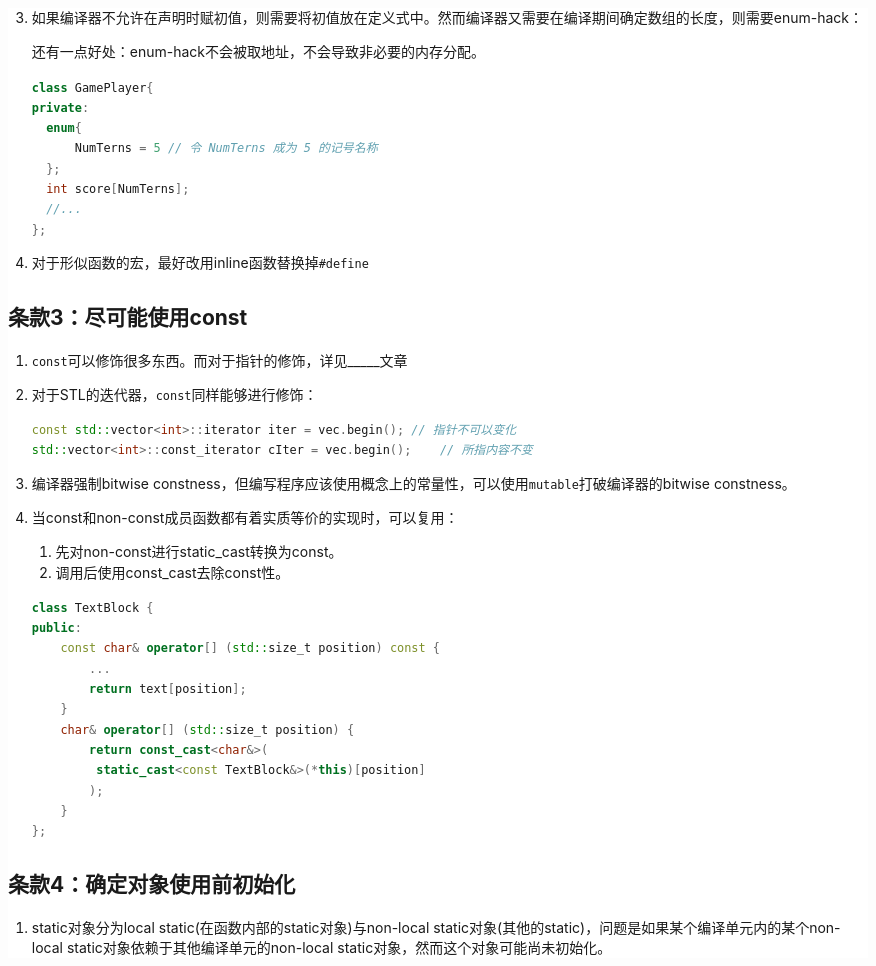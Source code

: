    3. 如果编译器不允许在声明时赋初值，则需要将初值放在定义式中。然而编译器又需要在编译期间确定数组的长度，则需要enum-hack：

      还有一点好处：enum-hack不会被取地址，不会导致非必要的内存分配。

      ```c++
      class GamePlayer{
      private:
      	enum{
      		NumTerns = 5 // 令 NumTerns 成为 5 的记号名称
      	};
      	int score[NumTerns];
      	//...
      };
      ```

2. 对于形似函数的宏，最好改用inline函数替换掉`#define`

## 条款3：尽可能使用const

1. `const`可以修饰很多东西。而对于指针的修饰，详见_____文章

2. 对于STL的迭代器，`const`同样能够进行修饰：

   ```c++
   const std::vector<int>::iterator iter = vec.begin();	// 指针不可以变化
   std::vector<int>::const_iterator cIter = vec.begin();	// 所指内容不变
   ```

3. 编译器强制bitwise constness，但编写程序应该使用概念上的常量性，可以使用`mutable`打破编译器的bitwise constness。

4. 当const和non-const成员函数都有着实质等价的实现时，可以复用：

   1. 先对non-const进行static_cast转换为const。
   2. 调用后使用const_cast去除const性。

   ```c++
   class TextBlock {
   public:
       const char& operator[] (std::size_t position) const { 
           ...
           return text[position];
       }
       char& operator[] (std::size_t position) {
           return const_cast<char&>(
           	static_cast<const TextBlock&>(*this)[position]
           );
       }
   };
   ```


## 条款4：确定对象使用前初始化

1. static对象分为local static(在函数内部的static对象)与non-local static对象(其他的static)，问题是如果某个编译单元内的某个non-local static对象依赖于其他编译单元的non-local static对象，然而这个对象可能尚未初始化。
